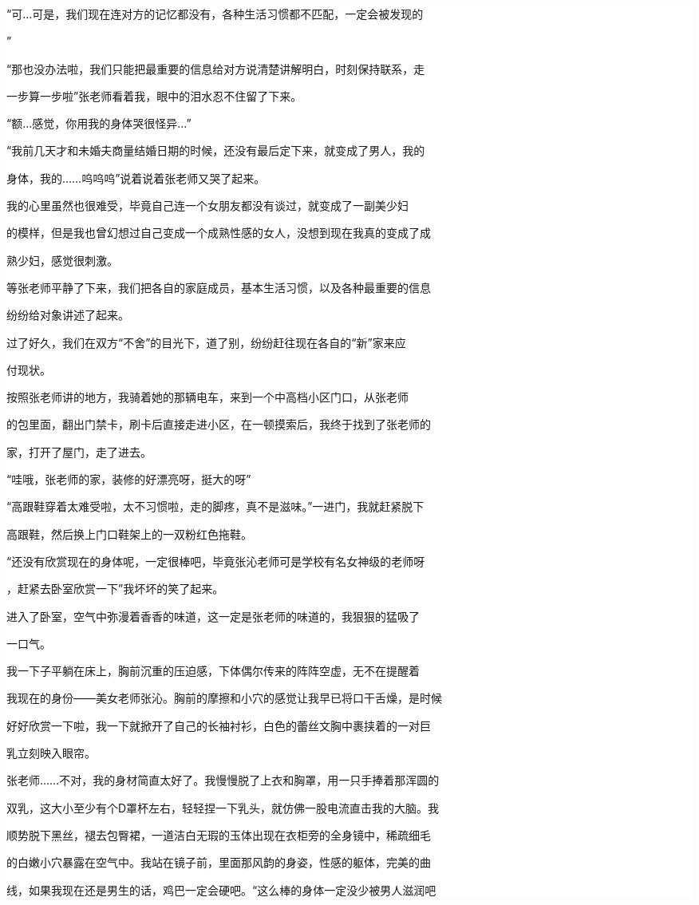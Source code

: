 “可…可是，我们现在连对方的记忆都没有，各种生活习惯都不匹配，一定会被发现的

”

“那也没办法啦，我们只能把最重要的信息给对方说清楚讲解明白，时刻保持联系，走

一步算一步啦”张老师看着我，眼中的泪水忍不住留了下来。

“额…感觉，你用我的身体哭很怪异…”

“我前几天才和未婚夫商量结婚日期的时候，还没有最后定下来，就变成了男人，我的

身体，我的……呜呜呜”说着说着张老师又哭了起来。

我的心里虽然也很难受，毕竟自己连一个女朋友都没有谈过，就变成了一副美少妇

的模样，但是我也曾幻想过自己变成一个成熟性感的女人，没想到现在我真的变成了成

熟少妇，感觉很刺激。

等张老师平静了下来，我们把各自的家庭成员，基本生活习惯，以及各种最重要的信息

纷纷给对象讲述了起来。

过了好久，我们在双方“不舍”的目光下，道了别，纷纷赶往现在各自的“新”家来应

付现状。

按照张老师讲的地方，我骑着她的那辆电车，来到一个中高档小区门口，从张老师

的包里面，翻出门禁卡，刷卡后直接走进小区，在一顿摸索后，我终于找到了张老师的

家，打开了屋门，走了进去。

“哇哦，张老师的家，装修的好漂亮呀，挺大的呀”

“高跟鞋穿着太难受啦，太不习惯啦，走的脚疼，真不是滋味。”一进门，我就赶紧脱下

高跟鞋，然后换上门口鞋架上的一双粉红色拖鞋。

“还没有欣赏现在的身体呢，一定很棒吧，毕竟张沁老师可是学校有名女神级的老师呀

，赶紧去卧室欣赏一下”我坏坏的笑了起来。

进入了卧室，空气中弥漫着香香的味道，这一定是张老师的味道的，我狠狠的猛吸了

一口气。

我一下子平躺在床上，胸前沉重的压迫感，下体偶尔传来的阵阵空虚，无不在提醒着

我现在的身份——美女老师张沁。胸前的摩擦和小穴的感觉让我早已将口干舌燥，是时候

好好欣赏一下啦，我一下就掀开了自己的长袖衬衫，白色的蕾丝文胸中裹挟着的一对巨

乳立刻映入眼帘。

张老师……不对，我的身材简直太好了。我慢慢脱了上衣和胸罩，用一只手捧着那浑圆的

双乳，这大小至少有个D罩杯左右，轻轻捏一下乳头，就仿佛一股电流直击我的大脑。我

顺势脱下黑丝，褪去包臀裙，一道洁白无瑕的玉体出现在衣柜旁的全身镜中，稀疏细毛

的白嫩小穴暴露在空气中。我站在镜子前，里面那风韵的身姿，性感的躯体，完美的曲

线，如果我现在还是男生的话，鸡巴一定会硬吧。“这么棒的身体一定没少被男人滋润吧
